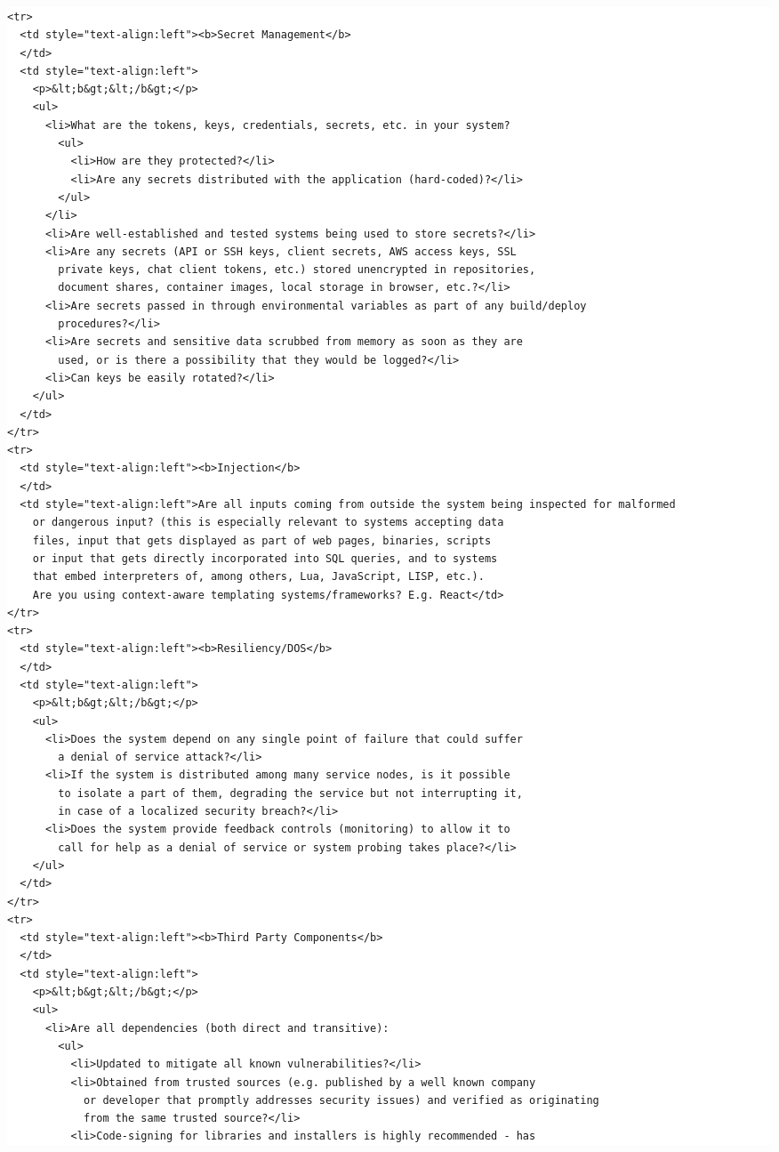     <tr>
      <td style="text-align:left"><b>Secret Management</b>
      </td>
      <td style="text-align:left">
        <p>&lt;b&gt;&lt;/b&gt;</p>
        <ul>
          <li>What are the tokens, keys, credentials, secrets, etc. in your system?
            <ul>
              <li>How are they protected?</li>
              <li>Are any secrets distributed with the application (hard-coded)?</li>
            </ul>
          </li>
          <li>Are well-established and tested systems being used to store secrets?</li>
          <li>Are any secrets (API or SSH keys, client secrets, AWS access keys, SSL
            private keys, chat client tokens, etc.) stored unencrypted in repositories,
            document shares, container images, local storage in browser, etc.?</li>
          <li>Are secrets passed in through environmental variables as part of any build/deploy
            procedures?</li>
          <li>Are secrets and sensitive data scrubbed from memory as soon as they are
            used, or is there a possibility that they would be logged?</li>
          <li>Can keys be easily rotated?</li>
        </ul>
      </td>
    </tr>
    <tr>
      <td style="text-align:left"><b>Injection</b>
      </td>
      <td style="text-align:left">Are all inputs coming from outside the system being inspected for malformed
        or dangerous input? (this is especially relevant to systems accepting data
        files, input that gets displayed as part of web pages, binaries, scripts
        or input that gets directly incorporated into SQL queries, and to systems
        that embed interpreters of, among others, Lua, JavaScript, LISP, etc.).
        Are you using context-aware templating systems/frameworks? E.g. React</td>
    </tr>
    <tr>
      <td style="text-align:left"><b>Resiliency/DOS</b>
      </td>
      <td style="text-align:left">
        <p>&lt;b&gt;&lt;/b&gt;</p>
        <ul>
          <li>Does the system depend on any single point of failure that could suffer
            a denial of service attack?</li>
          <li>If the system is distributed among many service nodes, is it possible
            to isolate a part of them, degrading the service but not interrupting it,
            in case of a localized security breach?</li>
          <li>Does the system provide feedback controls (monitoring) to allow it to
            call for help as a denial of service or system probing takes place?</li>
        </ul>
      </td>
    </tr>
    <tr>
      <td style="text-align:left"><b>Third Party Components</b>
      </td>
      <td style="text-align:left">
        <p>&lt;b&gt;&lt;/b&gt;</p>
        <ul>
          <li>Are all dependencies (both direct and transitive):
            <ul>
              <li>Updated to mitigate all known vulnerabilities?</li>
              <li>Obtained from trusted sources (e.g. published by a well known company
                or developer that promptly addresses security issues) and verified as originating
                from the same trusted source?</li>
              <li>Code-signing for libraries and installers is highly recommended - has